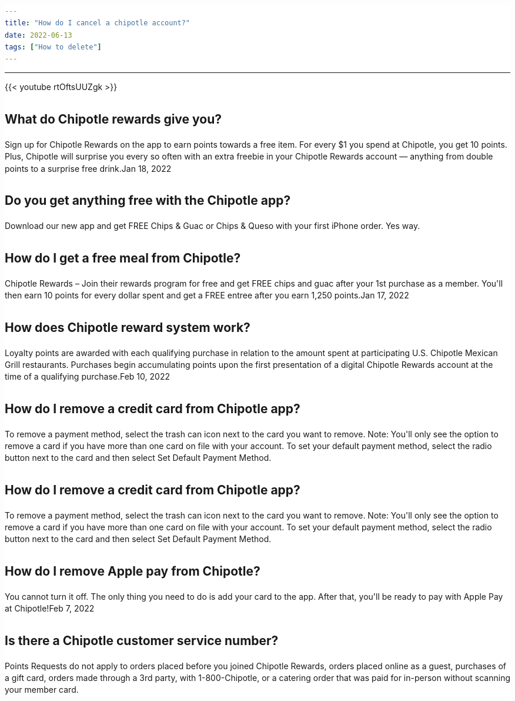 ```yaml
---
title: "How do I cancel a chipotle account?"
date: 2022-06-13
tags: ["How to delete"]
---
```


---
{{< youtube rtOftsUUZgk >}}
## What do Chipotle rewards give you?
Sign up for Chipotle Rewards on the app to earn points towards a free item. For every $1 you spend at Chipotle, you get 10 points. Plus, Chipotle will surprise you every so often with an extra freebie in your Chipotle Rewards account — anything from double points to a surprise free drink.Jan 18, 2022

## Do you get anything free with the Chipotle app?
Download our new app and get FREE Chips & Guac or Chips & Queso with your first iPhone order. Yes way.

## How do I get a free meal from Chipotle?
Chipotle Rewards – Join their rewards program for free and get FREE chips and guac after your 1st purchase as a member. You'll then earn 10 points for every dollar spent and get a FREE entree after you earn 1,250 points.Jan 17, 2022

## How does Chipotle reward system work?
Loyalty points are awarded with each qualifying purchase in relation to the amount spent at participating U.S. Chipotle Mexican Grill restaurants. Purchases begin accumulating points upon the first presentation of a digital Chipotle Rewards account at the time of a qualifying purchase.Feb 10, 2022

## How do I remove a credit card from Chipotle app?
To remove a payment method, select the trash can icon next to the card you want to remove. Note: You'll only see the option to remove a card if you have more than one card on file with your account. To set your default payment method, select the radio button next to the card and then select Set Default Payment Method.

## How do I remove a credit card from Chipotle app?
To remove a payment method, select the trash can icon next to the card you want to remove. Note: You'll only see the option to remove a card if you have more than one card on file with your account. To set your default payment method, select the radio button next to the card and then select Set Default Payment Method.

## How do I remove Apple pay from Chipotle?
You cannot turn it off. The only thing you need to do is add your card to the app. After that, you'll be ready to pay with Apple Pay at Chipotle!Feb 7, 2022

## Is there a Chipotle customer service number?
Points Requests do not apply to orders placed before you joined Chipotle Rewards, orders placed online as a guest, purchases of a gift card, orders made through a 3rd party, with 1-800-Chipotle, or a catering order that was paid for in-person without scanning your member card.
